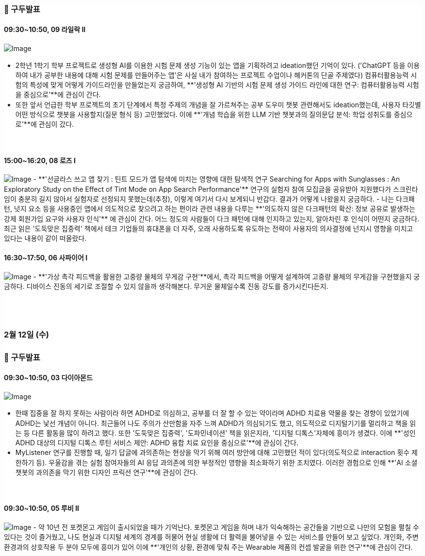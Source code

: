 

### 👞 구두발표

#### 09:30~10:50, 09 라일락 II
<img width="1748" alt="Image" src="https://github.com/user-attachments/assets/a5ccaf6c-756a-45fb-9bec-ae950796fd3c" />

- 2학년 1학기 학부 프로젝트로 생성형 AI를 이용한 시험 문제 생성 기능이 있는 앱을 기획하려고 ideation했던 기억이 있다. ('ChatGPT 등을 이용하여 내가 공부한 내용에 대해 시험 문제를 만들어주는 앱'은 사실 내가 참여하는 프로젝트 수업이나 해커톤의 단골 주제였다) 컴퓨터활용능력 시험의 특성에 맞게 어떻게 가이드라인을 만들었는지 궁금하여, **'생성형 AI 기반의 시험 문제 생성 가이드 라인에 대한 연구: 컴퓨터활용능력 시험을 중심으로'**에 관심이 간다.
- 또한 앞서 언급한 학부 프로젝트의 초기 단계에서 특정 주제의 개념을 잘 가르쳐주는 공부 도우미 챗봇 관련해서도 ideation했는데, 사용자 타깃별 어떤 방식으로 챗봇을 사용할지(질문 형식 등) 고민했었다. 이에 **'개념 학습을 위한 LLM 기반 챗봇과의 질의문답 분석: 학업 성취도를 중심으로'**에 관심이 갔다.

<br>

#### 15:00~16:20, 08 로즈 I
<img width="1746" alt="Image" src="https://github.com/user-attachments/assets/de98ed21-68e1-457c-8088-b35e9f8ea85f" />
- **'선글라스 쓰고 앱 찾기 : 틴트 모드가 앱 탐색에 미치는 영향에 대한 탐색적 연구 Searching for Apps with Sunglasses : An Exploratory Study on the Effect of Tint Mode on App Search Performance'** 연구의 실험자 참여 모집글을 공유받아 지원했다가 스크린타임이 충분히 길지 않아서 실험자로 선정되지 못했는데(추정), 이렇게 여기서 다시 보게되니 반갑다. 결과가 어떻게 나왔을지 궁금하다.
- 나는 다크패턴, 넛지 요소 등을 사용중인 앱에서 의도적으로 찾으려고 하는 편이라 관련 내용을 다루는 **'의도하지 않은 다크패턴의 확산: 정보 공유로 발생하는 강제 회원가입 요구와 사용자 인식'** 에 관심이 간다. 어느 정도의 사람들이 다크 패턴에 대해 인지하고 있는지, 알아차린 후 인식이 어떤지 궁금하다. 최근 읽은 '도둑맞은 집중력' 책에서 테크 기업들의 휴대폰을 더 자주, 오래 사용하도록 유도하는 전략이 사용자의 의사결정에 넌지시 영향을 미치고 있다는 내용이 같이 떠올랐다.


<br>

#### 16:30~17:50, 06 사파이어 I
<img width="1744" alt="Image" src="https://github.com/user-attachments/assets/e834661f-fe00-414c-97db-fb73fb1abbdb" />
- **'가상 촉각 피드백을 활용한 고중량 물체의 무게감 구현'**에서, 촉각 피드백을 어떻게 설계하여 고중량 물체의 무게감을 구현했을지 궁금하다. 디바이스 진동의 세기로 조절할 수 있지 않을까 생각해본다. 무거운 물체일수록 진동 강도를 증가시킨다든지.

<br><br>

### 2월 12일 (수)

### 👞 구두발표

#### 09:30~10:50, 03 다이아몬드
<img width="1747" alt="Image" src="https://github.com/user-attachments/assets/8d7dd09d-fa91-4fd0-8d2c-82503ce202fa" />

- 한때 집중을 잘 하지 못하는 사람이라 하면 ADHD로 의심하고, 공부를 더 잘 할 수 있는 약이라며 ADHD 치료용 약물을 찾는 경향이 있었기에 ADHD는 낯선 개념이 아니다. 최근들어 나도 주의가 산만함을 자주 느껴 ADHD가 의심되기도 했고, 의도적으로 디지털기기를 멀리하고 책을 읽는 등 다른 활동을 많이 하려고 했다. 또한 '도둑맞은 집중력', '도파민네이션' 책을 읽은지라, '디지털 디톡스'자체에 흥미가 생겼다. 이에 **'성인 ADHD 대상의 디지털 디톡스 루틴 서비스 제안: ADHD 융합 치료 요인을 중심으로'**에 관심이 간다.
- MyListener 연구를 진행할 때, 일기 답글에 과의존하는 현상을 막기 위해 여러 방안에 대해 고민했던 적이 있다(의도적으로 interaction 횟수 제한하기 등). 우울감을 겪는 실험 참여자들의 AI 응답 과의존에 의한 부정적인 영향을 최소화하기 위한 조치였다. 이러한 경험으로 인해 **'AI 소셜 챗봇의 과의존을 막기 위한 디자인 프릭션 연구'**에 관심이 간다.

<br>

#### 09:30~10:50, 05 루비 II
<img width="1752" alt="Image" src="https://github.com/user-attachments/assets/eb0de9bf-e0b0-4fe7-a694-b6bf0fb9b6b0" />
- 약 10년 전 포켓몬고 게임이 출시되었을 때가 기억난다. 포켓몬고 게임을 하며 내가 익숙해하는 공간들을 기반으로 나만의 모험을 펼칠 수 있다는 것이 즐거웠고, 나도 현실과 디지털 세계의 경계를 허물어 현실 생활에 더 활력을 불어넣을 수 있는 서비스를 만들어 보고 싶었다. 개인화, 주변 환경과의 상호작용 두 분야 모두에 흥미가 있어 이에 **'개인의 상황, 환경에 맞춰 주는 Wearable 제품의 컨셉 발굴을 위한 연구'**에 관심이 간다.

